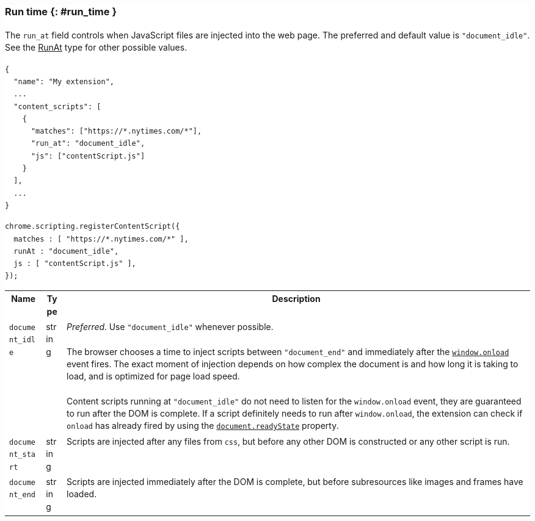 ### Run time {: #run_time }

The `run_at` field controls when JavaScript files are injected into the web page. The preferred and
default value is `"document_idle"`. See the [RunAt][api-runat] type for other possible
values.

```json/6
{
  "name": "My extension",
  ...
  "content_scripts": [
    {
      "matches": ["https://*.nytimes.com/*"],
      "run_at": "document_idle",
      "js": ["contentScript.js"]
    }
  ],
  ...
}
```

```js/2
chrome.scripting.registerContentScript({
  matches : [ "https://*.nytimes.com/*" ],
  runAt : "document_idle",
  js : [ "contentScript.js" ],
});
```

<table class="simple">
  <tbody>
    <tr>
      <th>Name</th>
      <th>Type</th>
      <th>Description</th>
    </tr>
    <tr id="document_idle">
      <td><code>document_idle</code></td>
      <td>string</td>
      <td><em>Preferred.</em> Use <code>"document_idle"</code> whenever possible.<br><br>The browser
        chooses a time to inject scripts between <code>"document_end"</code> and immediately after
        the <a
          href="https://www.whatwg.org/specs/web-apps/current-work/#handler-onload"><code>window.onload</code></a>
        event fires. The exact moment of injection depends on how complex the document is and how
        long it is taking to load, and is optimized for page load speed.<br><br>Content scripts
        running at <code>"document_idle"</code> do not need to listen for the
        <code>window.onload</code> event, they are guaranteed to run after the DOM is complete. If a
        script definitely needs to run after <code>window.onload</code>, the extension can check if
        <code>onload</code> has already fired by using the <a
          href="https://www.whatwg.org/specs/web-apps/current-work/#dom-document-readystate"><code>document.readyState</code></a>
        property.</td>
    </tr>
    <tr id="document_start">
      <td><code>document_start</code></td>
      <td>string</td>
      <td>Scripts are injected after any files from <code>css</code>, but before any other DOM is
        constructed or any other script is run.</td>
    </tr>
    <tr id="document_end">
      <td><code>document_end</code></td>
      <td>string</td>
      <td>Scripts are injected immediately after the DOM is complete, but before subresources like
        images and frames have loaded.</td>

[1]: https://www.w3.org/TR/DOM-Level-2-HTML/
[2]: /docs/extensions/mv3/messaging
[3]: /docs/extensions/reference/i18n
[4]: /docs/extensions/reference/storage
[5]: /docs/extensions/reference/runtime
[6]: /docs/extensions/reference/runtime#method-connect
[7]: /docs/extensions/reference/runtime#method-getManifest
[8]: /docs/extensions/reference/runtime#method-getURL
[9]: /docs/extensions/reference/runtime#property-id
[10]: /docs/extensions/reference/runtime#event-onConnect
[11]: /docs/extensions/reference/runtime#event-onMessage
[12]: /docs/extensions/reference/runtime#method-sendMessage
[15]: /docs/extensions/mv3/manifest/activeTab/
[16]: /tabs#manifest
[18]: /docs/extensions/mv3/match_patterns
[19]: /docs/extensions/mv3/match_patterns
[20]: #matchAndGlob
[21]: /docs/extensions/mv3/match_patterns
[22]: https://wiki.greasespot.net/Metadata_Block#.40include
[23]: https://wiki.greasespot.net/Metadata_Block#.40include
[24]: /docs/extensions/mv3/match_patterns
[25]: https://www.whatwg.org/specs/web-apps/current-work/#handler-onload
[26]: https://www.whatwg.org/specs/web-apps/current-work/#dom-document-readystate
[27]: https://developer.mozilla.org/docs/Web/API/Window/postMessage
[28]: /docs/extensions/mv3/xhr
[29]: https://en.wikipedia.org/wiki/Cross-site_scripting
[30]: https://en.wikipedia.org/wiki/Man-in-the-middle_attack
[31]: #functionality
[33]: /docs/extensions/reference/permissions
[api-get-registered-cs]: /docs/extensions/reference/scripting/#method-getRegisteredContentScripts
[api-register-cs]: /docs/extensions/reference/scripting/#method-registerContentScripts
[api-runat]: /docs/extensions/reference/extensionTypes/#type-RunAt
[api-scripting]: /docs/extensions/reference/scripting/
[api-unregister-cs]: /docs/extensions/reference/scripting/#method-unregisterContentScripts
[api-update-cs]: /docs/extensions/reference/scripting/#method-updateContentScripts
[doc-manifest]: /docs/extensions/mv3/manifest
[header-cs-dynamic]: #dynamic-declarative
[header-cs-injection]: #programmatic
[header-cs-static]: #static-declarative
[header-related-frames]: #injecting-in-related-frames
[ref-error]: https://developer.mozilla.org/docs/Web/JavaScript/Reference/Global_Objects/ReferenceError
[api-get-url]: /docs/extensions/reference/runtime#method-getURL
[manifest-war]: /docs/extensions/mv3/manifest/web_accessible_resources/
[section-files]: #files
[i18n-extid]: /docs/extensions/reference/i18n/#overview-predefined